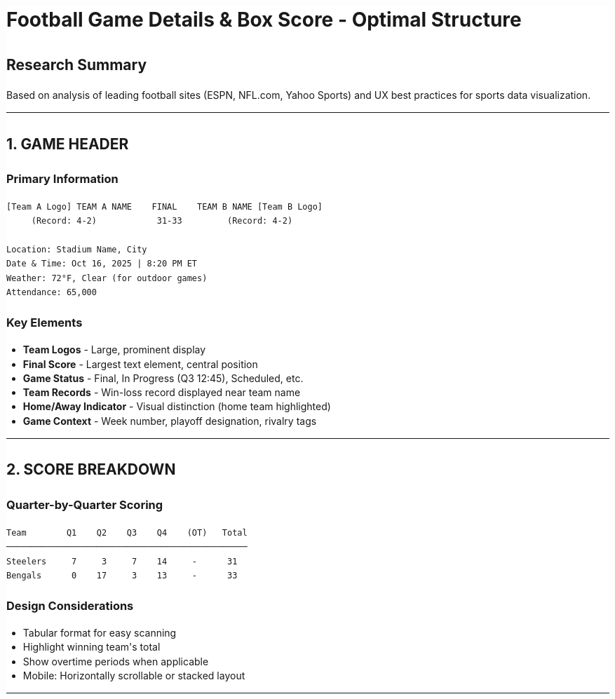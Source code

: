 # Football Game Details & Box Score - Optimal Structure

## Research Summary
Based on analysis of leading football sites (ESPN, NFL.com, Yahoo Sports) and UX best practices for sports data visualization.

---

## 1. GAME HEADER

### Primary Information
```
[Team A Logo] TEAM A NAME    FINAL    TEAM B NAME [Team B Logo]
     (Record: 4-2)            31-33         (Record: 4-2)

Location: Stadium Name, City
Date & Time: Oct 16, 2025 | 8:20 PM ET
Weather: 72°F, Clear (for outdoor games)
Attendance: 65,000
```

### Key Elements
- **Team Logos** - Large, prominent display
- **Final Score** - Largest text element, central position
- **Game Status** - Final, In Progress (Q3 12:45), Scheduled, etc.
- **Team Records** - Win-loss record displayed near team name
- **Home/Away Indicator** - Visual distinction (home team highlighted)
- **Game Context** - Week number, playoff designation, rivalry tags

---

## 2. SCORE BREAKDOWN

### Quarter-by-Quarter Scoring
```
Team        Q1    Q2    Q3    Q4    (OT)   Total
────────────────────────────────────────────────
Steelers     7     3     7    14     -      31
Bengals      0    17     3    13     -      33
```

### Design Considerations
- Tabular format for easy scanning
- Highlight winning team's total
- Show overtime periods when applicable
- Mobile: Horizontally scrollable or stacked layout

---
